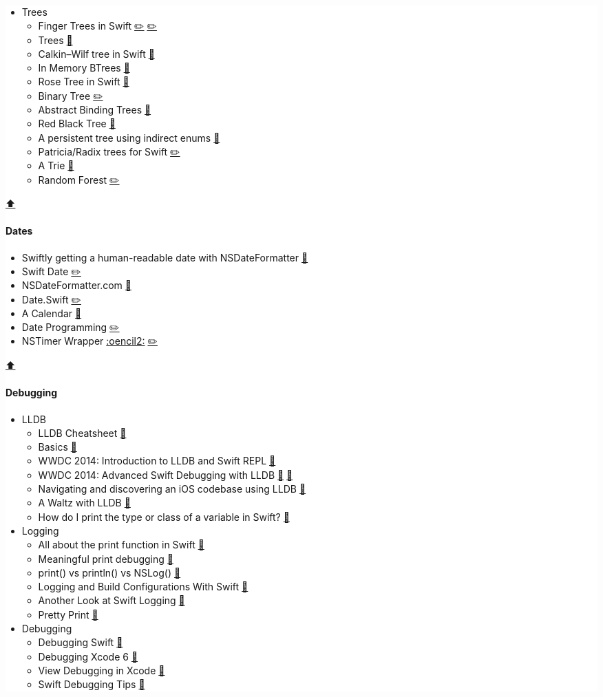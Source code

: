 - Trees
    + Finger Trees in Swift [:pencil2:](https://github.com/lazytype/FingerTree/tree/master) [:pencil2:](https://github.com/335g/FingerTree)
    + Trees [:pencil:](https://gist.github.com/CodaFi/73bd0d67c8c7dc25b9af)
    - Calkin–Wilf tree in Swift [:page_facing_up:](http://tel.github.io/posts/calkin-wilf-in-swift/)
    - In Memory BTrees [:page_facing_up:](https://github.com/lorentey/BTree)
    + Rose Tree in Swift [:pencil:](https://github.com/typelift/SwiftCheck/blob/master/Sources/Rose.swift)
    + Binary Tree [:pencil2:](https://github.com/antitypical/BinaryTree)
    + Abstract Binding Trees [:pencil:](https://gist.github.com/CodaFi/453f369a8790a070d9e2)
    + Red Black Tree [:pencil:](https://gist.github.com/airspeedswift/8fd42496679c51b34859)
    + A persistent tree using indirect enums [:page_facing_up:](http://airspeedvelocity.net/2015/07/22/a-persistent-tree-using-indirect-enums-in-swift/)
    + Patricia/Radix trees for Swift [:pencil2:](https://github.com/haveahennessy/Patrician)
    + A Trie [:page_facing_up:](https://bigonotetaking.wordpress.com/2015/08/11/a-trie-in-swift/)
    - Random Forest [:pencil2:](https://github.com/tzukuri/SwiftForest)

[:arrow_up:](#index)

#### **Dates**
- Swiftly getting a human-readable date with NSDateFormatter [:page_facing_up:](http://www.codingexplorer.com/swiftly-getting-human-readable-date-nsdateformatter/)
- Swift Date [:pencil2:](https://github.com/malcommac/SwiftDate)
- NSDateFormatter.com [:link:](https://github.com/subdigital/nsdateformatter.com)
- Date.Swift [:pencil2:](https://github.com/devxoul/Date.swift)
- A Calendar [:pencil:](https://gist.github.com/mattt/7edb54f8f4fde4a3783e)
- Date Programming [:pencil2:](https://github.com/devxoul/Date.swift)
- NSTimer Wrapper [:oencil2:](https://github.com/samhann/Every.swift) [:pencil2:](https://github.com/radex/SwiftyTimer)

[:arrow_up:](#index)

#### **Debugging**
- LLDB
    - LLDB Cheatsheet [:pencil:](https://gist.github.com/ryanchang/a2f738f0c3cc6fbd71fa)
    - Basics [:page_facing_up:](https://swifting.io/blog/2016/02/19/6-basic-lldb-tips/)
    - WWDC 2014: Introduction to LLDB and Swift REPL [:microphone:](https://developer.apple.com/videos/play/wwdc2014-409/)
    - WWDC 2014: Advanced Swift Debugging with LLDB [:microphone:](https://developer.apple.com/videos/play/wwdc2014-410/) [:floppy_disk:](http://devstreaming.apple.com/videos/wwdc/2014/410xx1s19e83i5z/410/410_advanced_swift_debugging_in_lldb.pdf)
    - Navigating and discovering an iOS codebase using LLDB [:page_facing_up:](https://medium.com/ios-os-x-development/navigating-and-discovering-a-code-base-using-lldb-bca7c10115cf#.7pj7v6mny)
    - A Waltz with LLDB [:page_facing_up:](https://www.objc.io/issues/19-debugging/lldb-debugging/)
    - How do I print the type or class of a variable in Swift? [:link:](http://stackoverflow.com/questions/24006165/how-do-i-print-the-type-or-class-of-a-variable-in-swift/25345480#25345480)
- Logging
    - All about the print function in Swift [:link:](http://stackoverflow.com/questions/30865233/print-without-newline-in-swift-2-0/30865283#30865283)
    - Meaningful print debugging [:page_facing_up:](https://swifting.io/blog/2016/01/26/1-meaningful-print-debugging/)
    - print() vs println() vs NSLog() [:link:](http://stackoverflow.com/questions/25951195/swift-print-vs-println-vs-nslog)
    - Logging and Build Configurations With Swift [:page_facing_up:](http://dev.iachieved.it/iachievedit/logging-and-build-configurations-with-swift/)
    - Another Look at Swift Logging [:page_facing_up:](http://dev.iachieved.it/iachievedit/another-look-at-swift-logging/)
    - Pretty Print [:page_facing_up:](https://medium.com/swift-programming/swift-pretty-in-print-pt-2-640cea920653#.j7vrtvyxz)
- Debugging
    - Debugging Swift [:microphone:](https://realm.io/news/swift-summit-carola-nitz-debugging/)
    - Debugging Xcode 6 [:microphone:](https://developer.apple.com/videos/play/enterprise-413/)
    - View Debugging in Xcode [:page_facing_up:](http://www.raywenderlich.com/98356/view-debugging-in-xcode-6)
    - Swift Debugging Tips [:page_facing_up:](https://www.natashatherobot.com/swift-debugging/)